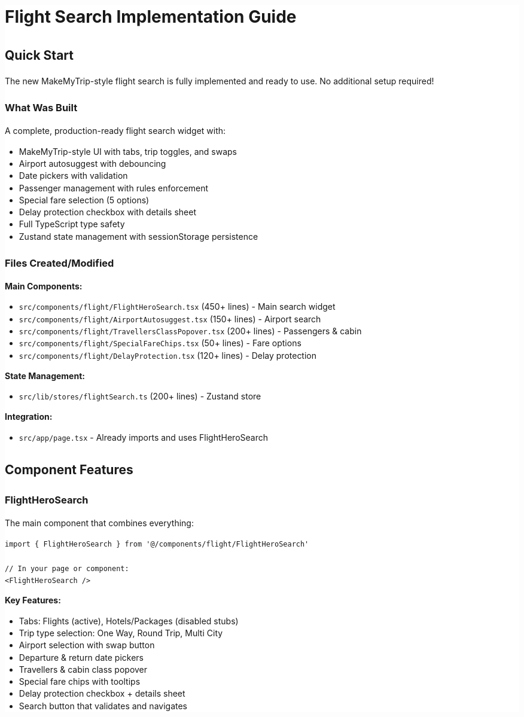 # Flight Search Implementation Guide

## Quick Start

The new MakeMyTrip-style flight search is fully implemented and ready to use. No additional setup required!

### What Was Built

A complete, production-ready flight search widget with:
- MakeMyTrip-style UI with tabs, trip toggles, and swaps
- Airport autosuggest with debouncing
- Date pickers with validation
- Passenger management with rules enforcement
- Special fare selection (5 options)
- Delay protection checkbox with details sheet
- Full TypeScript type safety
- Zustand state management with sessionStorage persistence

### Files Created/Modified

**Main Components:**
- `src/components/flight/FlightHeroSearch.tsx` (450+ lines) - Main search widget
- `src/components/flight/AirportAutosuggest.tsx` (150+ lines) - Airport search
- `src/components/flight/TravellersClassPopover.tsx` (200+ lines) - Passengers & cabin
- `src/components/flight/SpecialFareChips.tsx` (50+ lines) - Fare options
- `src/components/flight/DelayProtection.tsx` (120+ lines) - Delay protection

**State Management:**
- `src/lib/stores/flightSearch.ts` (200+ lines) - Zustand store

**Integration:**
- `src/app/page.tsx` - Already imports and uses FlightHeroSearch

## Component Features

### FlightHeroSearch
The main component that combines everything:

```tsx
import { FlightHeroSearch } from '@/components/flight/FlightHeroSearch'

// In your page or component:
<FlightHeroSearch />
```

**Key Features:**
- Tabs: Flights (active), Hotels/Packages (disabled stubs)
- Trip type selection: One Way, Round Trip, Multi City
- Airport selection with swap button
- Departure & return date pickers
- Travellers & cabin class popover
- Special fare chips with tooltips
- Delay protection checkbox + details sheet
- Search button that validates and navigates
